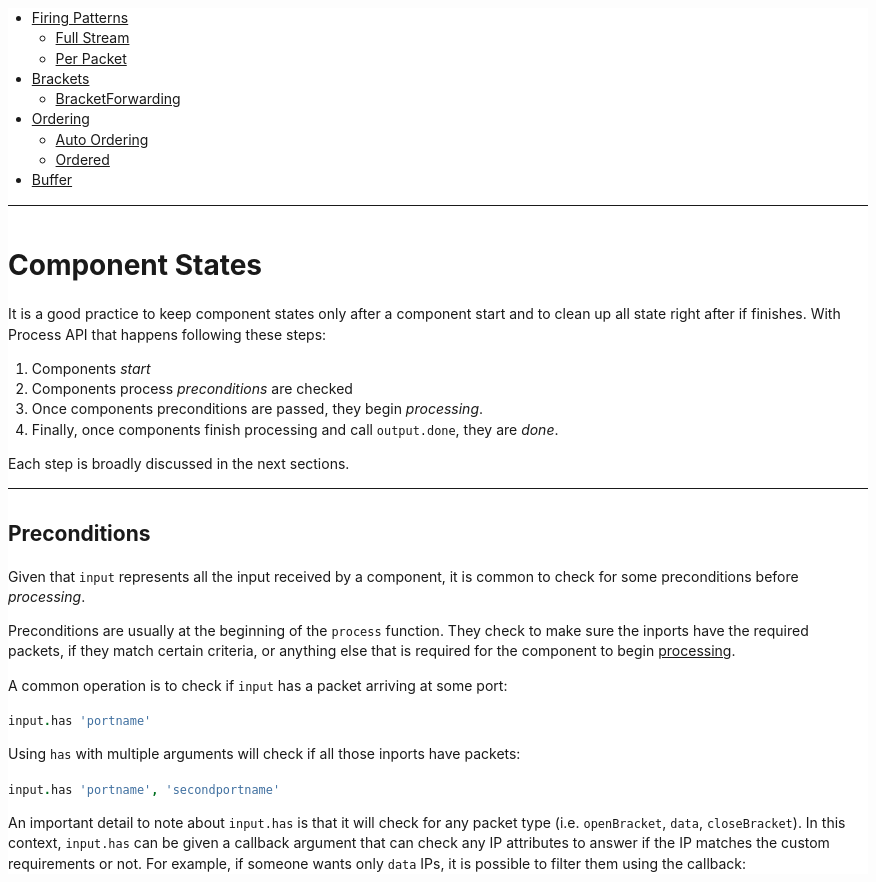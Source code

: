 - [Firing Patterns](#firing-patterns)
  - [Full Stream](#full-stream)
  - [Per Packet](#per-packet)
- [Brackets](#brackets)
  - [BracketForwarding](#bracket-forwarding)
- [Ordering](#ordering)
  - [Auto Ordering](#auto-ordering)
  - [Ordered](#ordered)
- [Buffer](#buffer)

----------

# <a id="component-states"></a> Component States

It is a good practice to keep component states only after a component start and
to clean up all state right after if finishes. With Process API that happens
following these steps:

1. Components _start_
2. Components process _preconditions_ are checked
3. Once components preconditions are passed, they begin _processing_.
4. Finally, once components finish processing and call `output.done`, they are _done_.

Each step is broadly discussed in the next sections.

----------------------------------------

## <a id="preconditions"></a> Preconditions

Given that `input` represents all the input received by a component, it is
common to check for some preconditions before _processing_.

Preconditions are usually at the beginning of the `process` function.
They check to make sure the inports have the required packets,
if they match certain criteria, or anything else that is required for the component to begin
[processing](#processing).

A common operation is to check if `input` has a packet arriving at some port:

```coffeescript
input.has 'portname'
```

Using `has` with multiple arguments will check if all those inports have packets:

```coffeescript
input.has 'portname', 'secondportname'
```

An important detail to note about `input.has` is that it will check for any packet type
(i.e. `openBracket`, `data`, `closeBracket`). In this context, `input.has` can be given
a callback argument that
can check any IP attributes to answer if the IP matches the custom requirements or not.
For example, if someone wants only `data` IPs, it is possible to filter them
using the callback:
